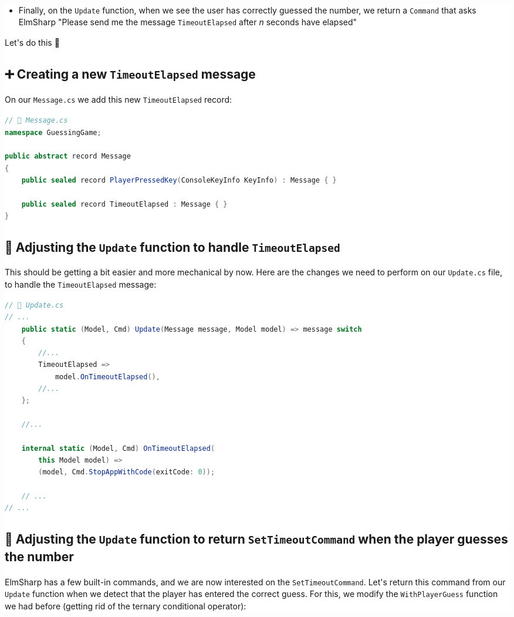 * Finally, on the `Update` function, when we see the user has correctly guessed the number, we return a `Command` that asks ElmSharp "Please send me the message `TimeoutElapsed` after *n* seconds have elapsed"

Let's do this 💪

## ➕ Creating a new `TimeoutElapsed` message

On our `Message.cs` we add this new `TimeoutElapsed` record:

```csharp
// 📃 Message.cs
namespace GuessingGame;

public abstract record Message
{
    public sealed record PlayerPressedKey(ConsoleKeyInfo KeyInfo) : Message { }

    public sealed record TimeoutElapsed : Message { }
}
```

## 🔧 Adjusting the `Update` function to handle `TimeoutElapsed`

This should be getting a bit easier and more mechanical by now. Here are the changes we need to perform on our `Update.cs` file, to handle the `TimeoutElapsed` message:

```csharp
// 📃 Update.cs
// ...
    public static (Model, Cmd) Update(Message message, Model model) => message switch
    {
        //...
        TimeoutElapsed =>
            model.OnTimeoutElapsed(),
        //...
    };

    //...

    internal static (Model, Cmd) OnTimeoutElapsed(
        this Model model) =>
        (model, Cmd.StopAppWithCode(exitCode: 0));
    
    // ...
// ...
```

## 🔧 Adjusting the `Update` function to return `SetTimeoutCommand` when the player guesses the number

ElmSharp has a few built-in commands, and we are now interested on the `SetTimeoutCommand`. Let's return this command from our `Update` function when we detect that the player has entered the correct guess. For this, we modify the `WithPlayerGuess` function we had before (getting rid of the ternary conditional operator):
